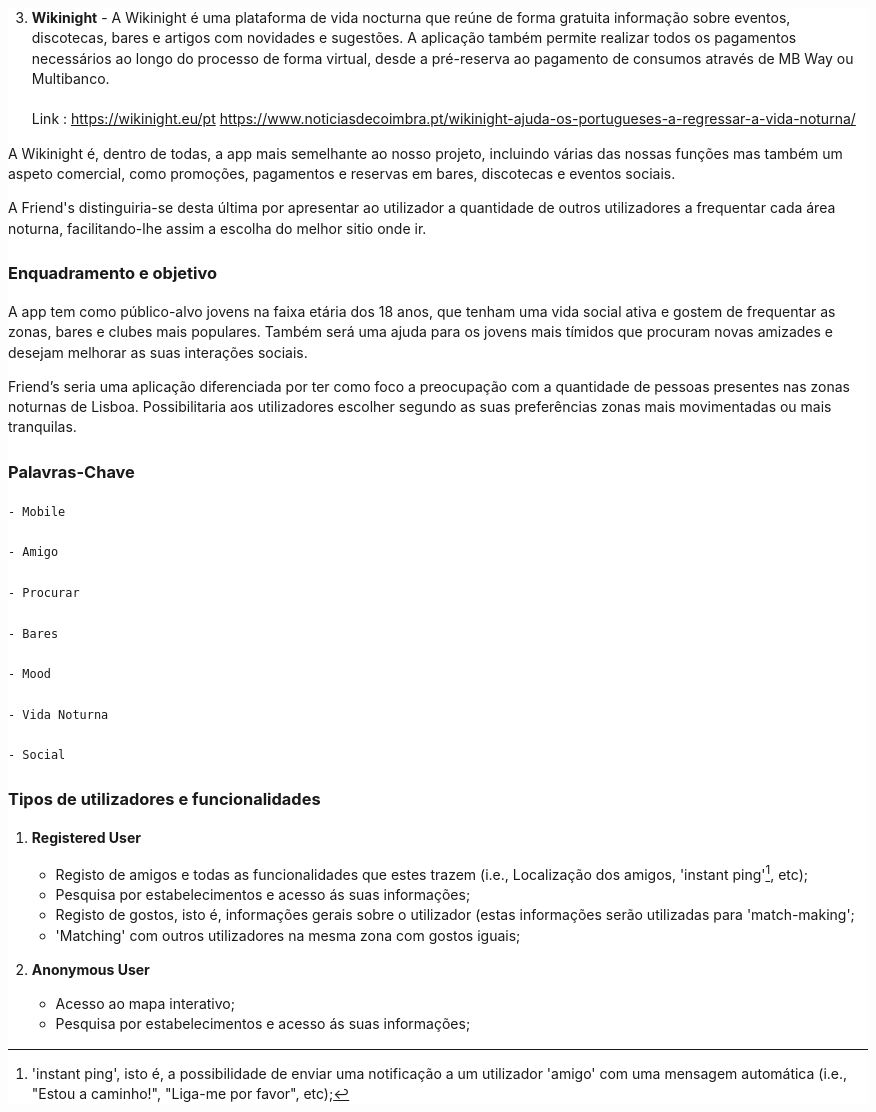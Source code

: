 3. **Wikinight** - A Wikinight é uma plataforma de vida nocturna que reúne de forma gratuita informação sobre eventos, discotecas, 
bares e artigos com novidades e sugestões. A aplicação também permite realizar todos os pagamentos necessários ao longo do processo de forma virtual, 
desde a pré-reserva ao pagamento de consumos através de MB Way ou Multibanco.
<br/><br/>
Link :
        https://wikinight.eu/pt
        https://www.noticiasdecoimbra.pt/wikinight-ajuda-os-portugueses-a-regressar-a-vida-noturna/

A Wikinight é, dentro de todas, a app mais semelhante ao nosso projeto, incluindo várias das nossas funções mas também um aspeto comercial, como promoções, 
        pagamentos e reservas em bares, discotecas e eventos sociais.

A Friend's distinguiria-se desta última por apresentar ao utilizador a quantidade de outros utilizadores a frequentar cada área noturna, facilitando-lhe assim a escolha do melhor sitio onde ir.

### Enquadramento e objetivo

A app tem como público-alvo jovens na faixa etária dos 18 anos, que tenham uma vida social ativa e gostem de frequentar as zonas, bares e clubes mais populares. Também será uma ajuda para os jovens mais tímidos que procuram novas amizades e desejam melhorar as suas interações sociais.

Friend’s seria uma aplicação diferenciada por ter como foco a preocupação com a quantidade de pessoas presentes nas zonas noturnas de Lisboa. Possibilitaria aos utilizadores escolher segundo as suas preferências zonas mais movimentadas ou mais tranquilas.  

### Palavras-Chave

    - Mobile

    - Amigo 

    - Procurar 

    - Bares 

    - Mood

    - Vida Noturna 

    - Social

### Tipos de utilizadores e funcionalidades

1. **Registered User**

    - Registo de amigos e todas as funcionalidades que estes trazem (i.e., Localização dos amigos, 'instant ping'[^1], etc);
    - Pesquisa por estabelecimentos e acesso ás suas informações;
    - Registo de gostos, isto é, informações gerais sobre o utilizador (estas informações serão utilizadas para 'match-making';
    - 'Matching' com outros utilizadores na mesma zona com gostos iguais;
    
2. **Anonymous User**

    - Acesso ao mapa interativo;
    - Pesquisa por estabelecimentos e acesso ás suas informações;
    

[^1]: 'instant ping', isto é, a possibilidade de enviar uma notificação a um utilizador 'amigo' com uma mensagem automática (i.e., "Estou a caminho!", "Liga-me por favor", etc);